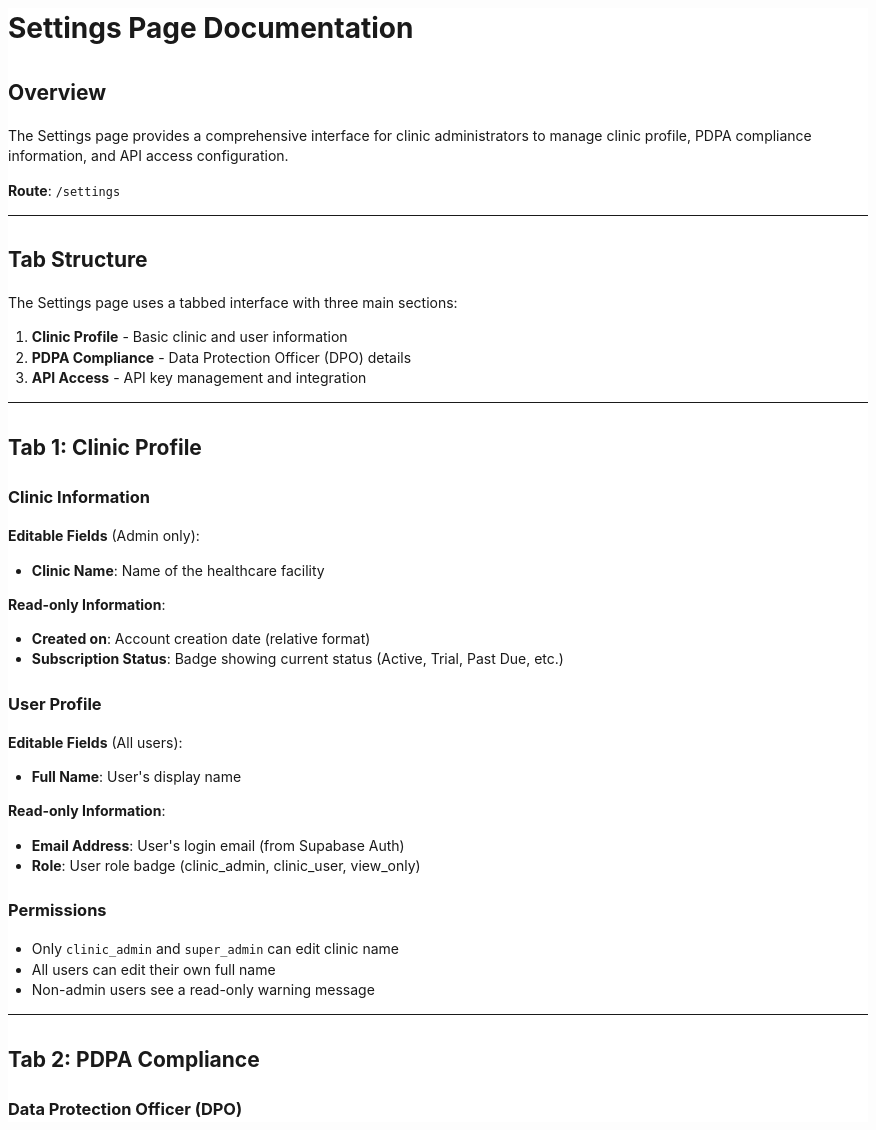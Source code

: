 # Settings Page Documentation

## Overview

The Settings page provides a comprehensive interface for clinic administrators to manage clinic profile, PDPA compliance information, and API access configuration.

**Route**: `/settings`

---

## Tab Structure

The Settings page uses a tabbed interface with three main sections:

1. **Clinic Profile** - Basic clinic and user information
2. **PDPA Compliance** - Data Protection Officer (DPO) details
3. **API Access** - API key management and integration

---

## Tab 1: Clinic Profile

### Clinic Information

**Editable Fields** (Admin only):
- **Clinic Name**: Name of the healthcare facility

**Read-only Information**:
- **Created on**: Account creation date (relative format)
- **Subscription Status**: Badge showing current status (Active, Trial, Past Due, etc.)

### User Profile

**Editable Fields** (All users):
- **Full Name**: User's display name

**Read-only Information**:
- **Email Address**: User's login email (from Supabase Auth)
- **Role**: User role badge (clinic_admin, clinic_user, view_only)

### Permissions
- Only `clinic_admin` and `super_admin` can edit clinic name
- All users can edit their own full name
- Non-admin users see a read-only warning message

---

## Tab 2: PDPA Compliance

### Data Protection Officer (DPO)
